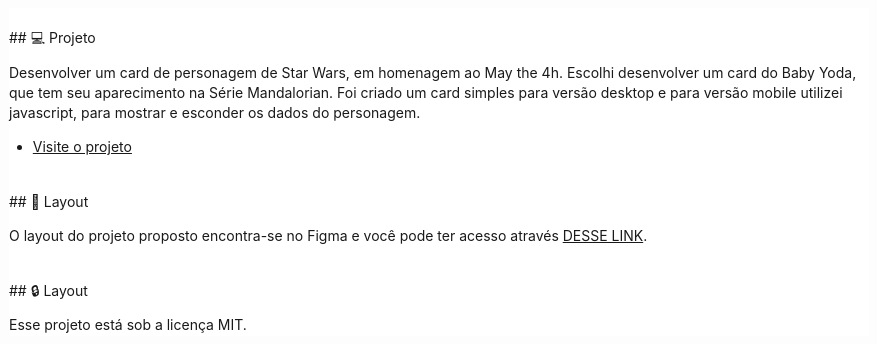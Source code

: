 <br>
## 💻 Projeto

Desenvolver um card de personagem de Star Wars, em homenagem ao May the 4h. Escolhi desenvolver um card do Baby Yoda, que tem seu aparecimento na Série Mandalorian. Foi criado um card simples para versão desktop e para versão mobile utilizei javascript, para mostrar e esconder os dados do personagem.

- [Visite o projeto](https://wilkasantos.github.io/desafio-BoraCodar-CardPersonagemStarWars/)

<br>
## 🔖 Layout

O layout do projeto proposto encontra-se no Figma e você pode ter acesso através [DESSE LINK](https://www.figma.com/community/file/1235589928611910732/%23boraCodar---Desafio-18).

<br>
## 🔒 Layout

Esse projeto está sob a licença MIT.
